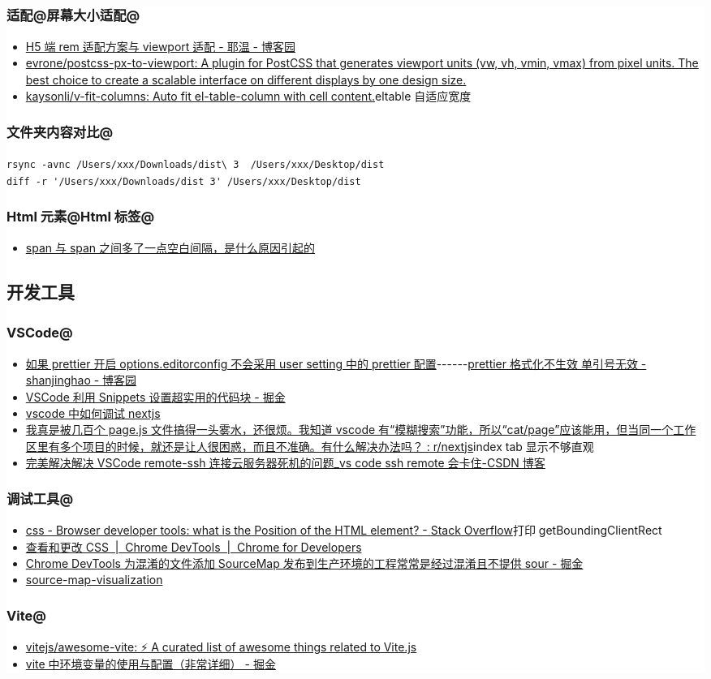### 适配@屏幕大小适配@

- [H5 端 rem 适配方案与 viewport 适配 - 耶温 - 博客园](https://www.cnblogs.com/yevin/p/14668202.html)
- [evrone/postcss-px-to-viewport: A plugin for PostCSS that generates viewport units (vw, vh, vmin, vmax) from pixel units. The best choice to create a scalable interface on different displays by one design size.](https://github.com/evrone/postcss-px-to-viewport)
- [kaysonli/v-fit-columns: Auto fit el-table-column with cell content.](https://github.com/kaysonli/v-fit-columns)eltable 自适应宽度

### 文件夹内容对比@

```
rsync -avnc /Users/xxx/Downloads/dist\ 3  /Users/xxx/Desktop/dist
diff -r '/Users/xxx/Downloads/dist 3' /Users/xxx/Desktop/dist
```

### Html 元素@Html 标签@

- [span 与 span 之间多了一点空白间隔，是什么原因引起的](https://blog.csdn.net/weixin_44730897/article/details/109474429)

## 开发工具

### VSCode@

- [如果 prettier 开启 options.editorconfig 不会采用 user setting 中的 prettier 配置](https://prettier.io/docs/en/api.html)------[prettier 格式化不生效 单引号无效 - shanjinghao - 博客园](https://www.cnblogs.com/shanjinghao/p/12764984.html)
- [VSCode 利用 Snippets 设置超实用的代码块 - 掘金](https://juejin.cn/post/6844903869424599053)
- [vscode 中如何调试 nextjs](https://www.52interview.com/solutions/84)
- [我真是被几百个 page.js 文件搞得一头雾水，还很烦。我知道 vscode 有“模糊搜索”功能，所以“cat/page”应该能用，但当同一个工作区里有多个项目的时候，就还是让人很困惑，而且不准确。有什么解决办法吗？ : r/nextjs](https://www.reddit.com/r/nextjs/comments/1glmmkz/im_so_confused_and_irritated_by_having_hundreds/?tl=zh-hans)index tab 显示不够直观
- [完美解决解决 VSCode remote-ssh 连接云服务器死机的问题\_vs code ssh remote 会卡住-CSDN 博客](https://blog.csdn.net/qq_29619973/article/details/133945381)

### 调试工具@

- [css - Browser developer tools: what is the Position of the HTML element? - Stack Overflow](https://stackoverflow.com/questions/26820942/browser-developer-tools-what-is-the-position-of-the-html-element)打印 getBoundingClientRect
- [查看和更改 CSS  |  Chrome DevTools  |  Chrome for Developers](https://developer.chrome.com/docs/devtools/css?hl=zh-cn)
- [Chrome DevTools 为混淆的文件添加 SourceMap 发布到生产环境的工程常常是经过混淆且不提供 sour - 掘金](https://juejin.cn/post/7135612780006588423)
- [source-map-visualization](https://sokra.github.io/source-map-visualization/)

### Vite@

- [vitejs/awesome-vite: ⚡️ A curated list of awesome things related to Vite.js](https://github.com/vitejs/awesome-vite#plugins)
- [vite 中环境变量的使用与配置（非常详细） - 掘金](https://juejin.cn/post/7172012247852515335)
